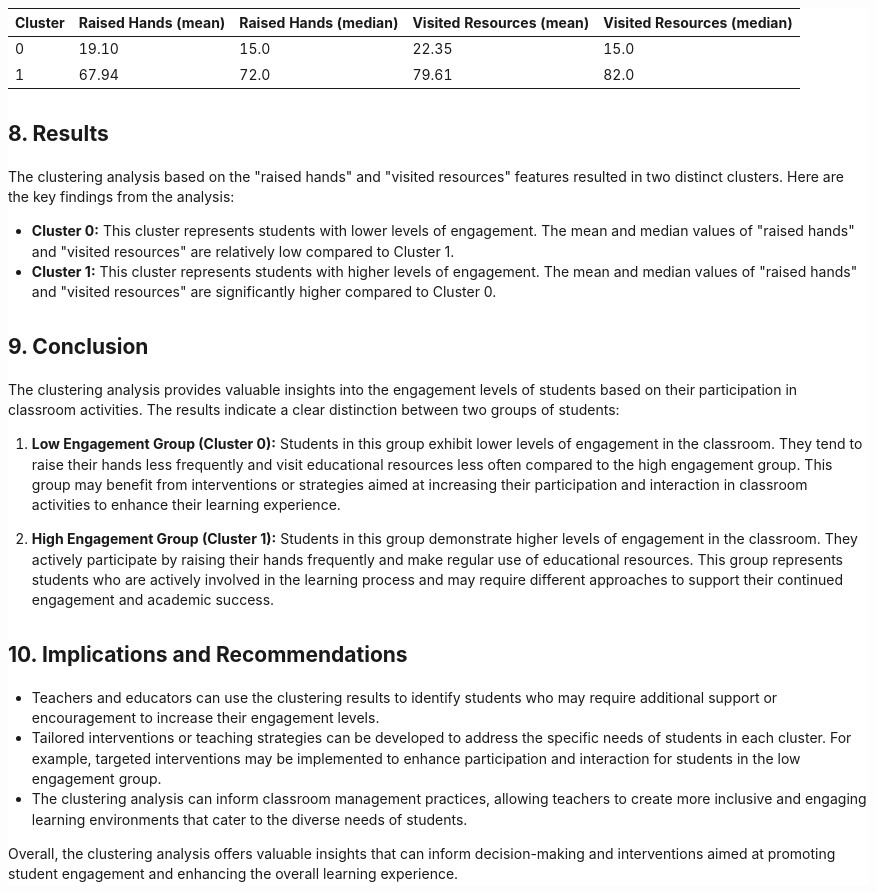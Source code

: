 
| Cluster | Raised Hands (mean) | Raised Hands (median) | Visited Resources (mean) | Visited Resources (median) |
|---------|----------------------|------------------------|--------------------------|----------------------------|
| 0       | 19.10                | 15.0                   | 22.35                    | 15.0                       |
| 1       | 67.94                | 72.0                   | 79.61                    | 82.0                       |

## 8. Results

The clustering analysis based on the "raised hands" and "visited resources" features resulted in two distinct clusters. Here are the key findings from the analysis:

- **Cluster 0:** This cluster represents students with lower levels of engagement. The mean and median values of "raised hands" and "visited resources" are relatively low compared to Cluster 1.
- **Cluster 1:** This cluster represents students with higher levels of engagement. The mean and median values of "raised hands" and "visited resources" are significantly higher compared to Cluster 0.

## 9. Conclusion

The clustering analysis provides valuable insights into the engagement levels of students based on their participation in classroom activities. The results indicate a clear distinction between two groups of students:

1. **Low Engagement Group (Cluster 0):** Students in this group exhibit lower levels of engagement in the classroom. They tend to raise their hands less frequently and visit educational resources less often compared to the high engagement group. This group may benefit from interventions or strategies aimed at increasing their participation and interaction in classroom activities to enhance their learning experience.

2. **High Engagement Group (Cluster 1):** Students in this group demonstrate higher levels of engagement in the classroom. They actively participate by raising their hands frequently and make regular use of educational resources. This group represents students who are actively involved in the learning process and may require different approaches to support their continued engagement and academic success.

## 10. Implications and Recommendations

- Teachers and educators can use the clustering results to identify students who may require additional support or encouragement to increase their engagement levels.
- Tailored interventions or teaching strategies can be developed to address the specific needs of students in each cluster. For example, targeted interventions may be implemented to enhance participation and interaction for students in the low engagement group.
- The clustering analysis can inform classroom management practices, allowing teachers to create more inclusive and engaging learning environments that cater to the diverse needs of students.

Overall, the clustering analysis offers valuable insights that can inform decision-making and interventions aimed at promoting student engagement and enhancing the overall learning experience.




